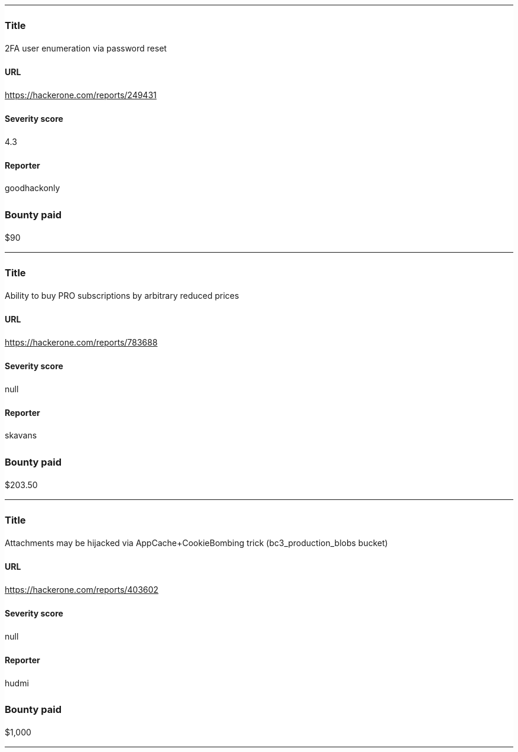 
---


### Title
2FA user enumeration via password reset
#### URL 
https://hackerone.com/reports/249431
#### Severity score
4.3
#### Reporter 
goodhackonly
### Bounty paid
$90


---


### Title
Ability to buy PRO subscriptions by arbitrary reduced prices
#### URL 
https://hackerone.com/reports/783688
#### Severity score
null
#### Reporter 
skavans
### Bounty paid
$203.50


---


### Title
Attachments may be hijacked via AppCache+CookieBombing trick (bc3_production_blobs bucket)
#### URL 
https://hackerone.com/reports/403602
#### Severity score
null
#### Reporter 
hudmi
### Bounty paid
$1,000


---

